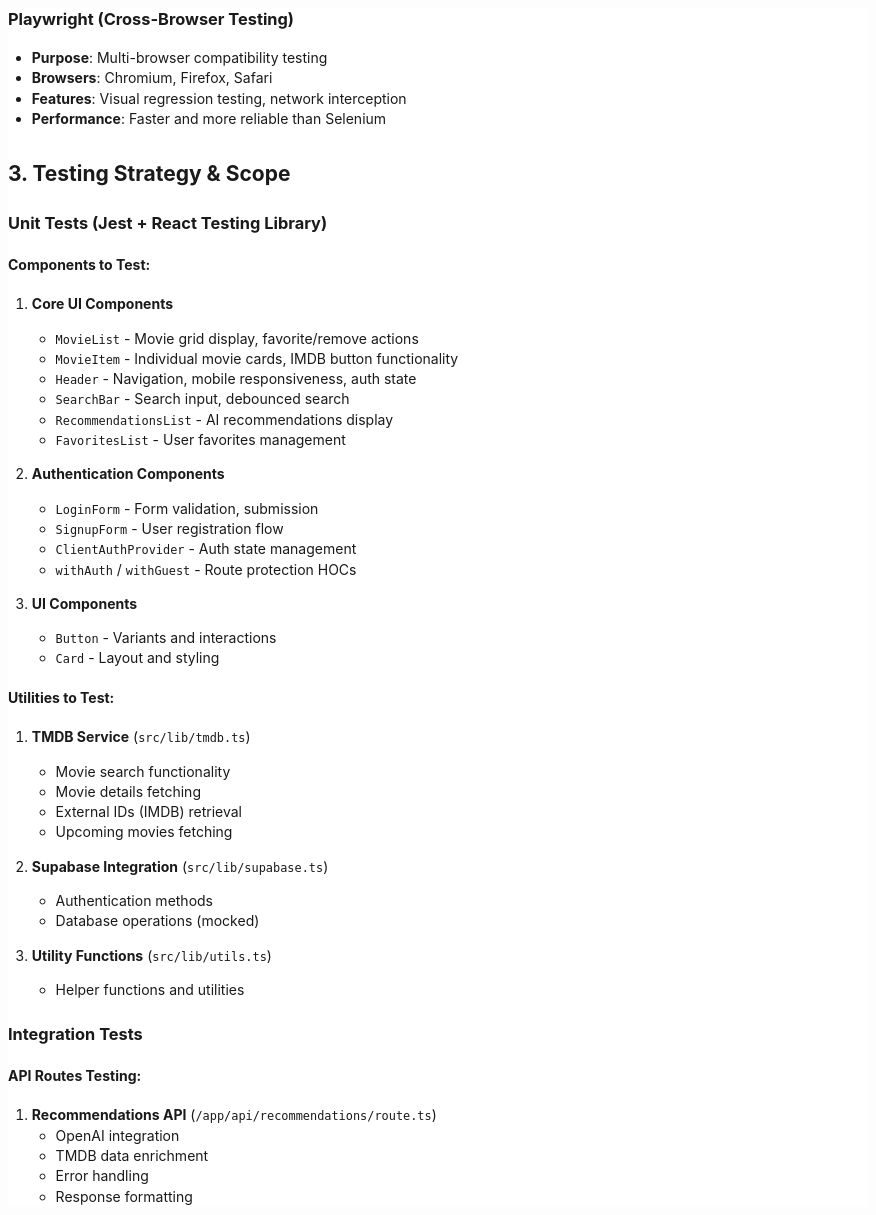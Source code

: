 ### Playwright (Cross-Browser Testing)
- **Purpose**: Multi-browser compatibility testing
- **Browsers**: Chromium, Firefox, Safari
- **Features**: Visual regression testing, network interception
- **Performance**: Faster and more reliable than Selenium

## 3. Testing Strategy & Scope

### Unit Tests (Jest + React Testing Library)

#### Components to Test:
1. **Core UI Components**
   - `MovieList` - Movie grid display, favorite/remove actions
   - `MovieItem` - Individual movie cards, IMDB button functionality
   - `Header` - Navigation, mobile responsiveness, auth state
   - `SearchBar` - Search input, debounced search
   - `RecommendationsList` - AI recommendations display
   - `FavoritesList` - User favorites management

2. **Authentication Components**
   - `LoginForm` - Form validation, submission
   - `SignupForm` - User registration flow
   - `ClientAuthProvider` - Auth state management
   - `withAuth` / `withGuest` - Route protection HOCs

3. **UI Components**
   - `Button` - Variants and interactions
   - `Card` - Layout and styling

#### Utilities to Test:
1. **TMDB Service** (`src/lib/tmdb.ts`)
   - Movie search functionality
   - Movie details fetching
   - External IDs (IMDB) retrieval
   - Upcoming movies fetching

2. **Supabase Integration** (`src/lib/supabase.ts`)
   - Authentication methods
   - Database operations (mocked)

3. **Utility Functions** (`src/lib/utils.ts`)
   - Helper functions and utilities

### Integration Tests

#### API Routes Testing:
1. **Recommendations API** (`/app/api/recommendations/route.ts`)
   - OpenAI integration
   - TMDB data enrichment
   - Error handling
   - Response formatting
